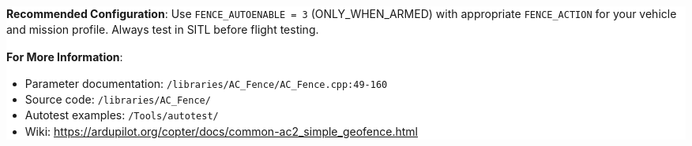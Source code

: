 **Recommended Configuration**: Use `FENCE_AUTOENABLE = 3` (ONLY_WHEN_ARMED) with appropriate `FENCE_ACTION` for your vehicle and mission profile. Always test in SITL before flight testing.

**For More Information**:
- Parameter documentation: `/libraries/AC_Fence/AC_Fence.cpp:49-160`
- Source code: `/libraries/AC_Fence/`
- Autotest examples: `/Tools/autotest/`
- Wiki: https://ardupilot.org/copter/docs/common-ac2_simple_geofence.html

